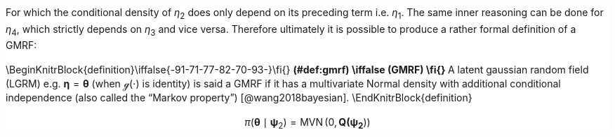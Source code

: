 
For which the conditional density of $\eta_2$ does only depend on its preceding term i.e. $\eta_1$. The same inner reasoning can be done for $\eta_4$, which strictly depends on $\eta_3$ and vice versa.
Therefore ultimately it is possible to produce a rather formal definition of a GMRF:

\BeginKnitrBlock{definition}\iffalse{-91-71-77-82-70-93-}\fi{}
<span class="definition" id="def:gmrf"><strong>(\#def:gmrf)  \iffalse (GMRF) \fi{} </strong></span>A latent gaussian random field (LGRM) e.g. $\boldsymbol\eta = \boldsymbol\theta$ (when $\mathscr{g}(\cdot)$ is identity) is said a GMRF if it has a multivariate Normal density with additional conditional independence (also called the “Markov property”) [@wang2018bayesian].
\EndKnitrBlock{definition}

$$
\pi(\boldsymbol{\theta} \mid \boldsymbol{\psi}_2) = \operatorname{MVN}(0, \boldsymbol{Q(\psi_2}))
$$

































































